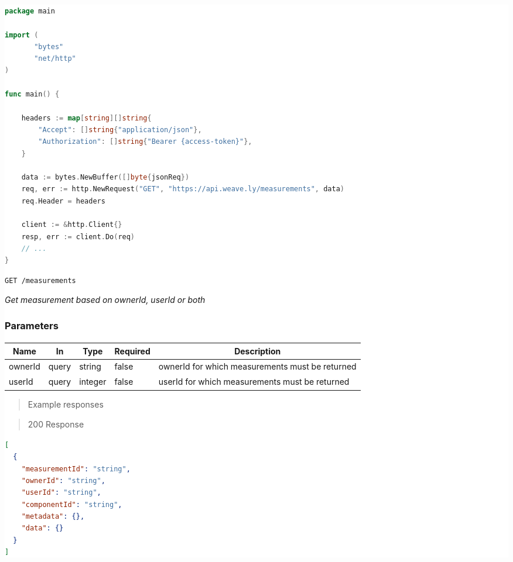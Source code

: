 ```go
package main

import (
       "bytes"
       "net/http"
)

func main() {

    headers := map[string][]string{
        "Accept": []string{"application/json"},
        "Authorization": []string{"Bearer {access-token}"},
    }

    data := bytes.NewBuffer([]byte{jsonReq})
    req, err := http.NewRequest("GET", "https://api.weave.ly/measurements", data)
    req.Header = headers

    client := &http.Client{}
    resp, err := client.Do(req)
    // ...
}

```

`GET /measurements`

*Get measurement based on ownerId, userId or both*

<h3 id="get__measurements-parameters">Parameters</h3>

|Name|In|Type|Required|Description|
|---|---|---|---|---|
|ownerId|query|string|false|ownerId for which measurements must be returned|
|userId|query|integer|false|userId for which measurements must be returned|

> Example responses

> 200 Response

```json
[
  {
    "measurementId": "string",
    "ownerId": "string",
    "userId": "string",
    "componentId": "string",
    "metadata": {},
    "data": {}
  }
]
```
